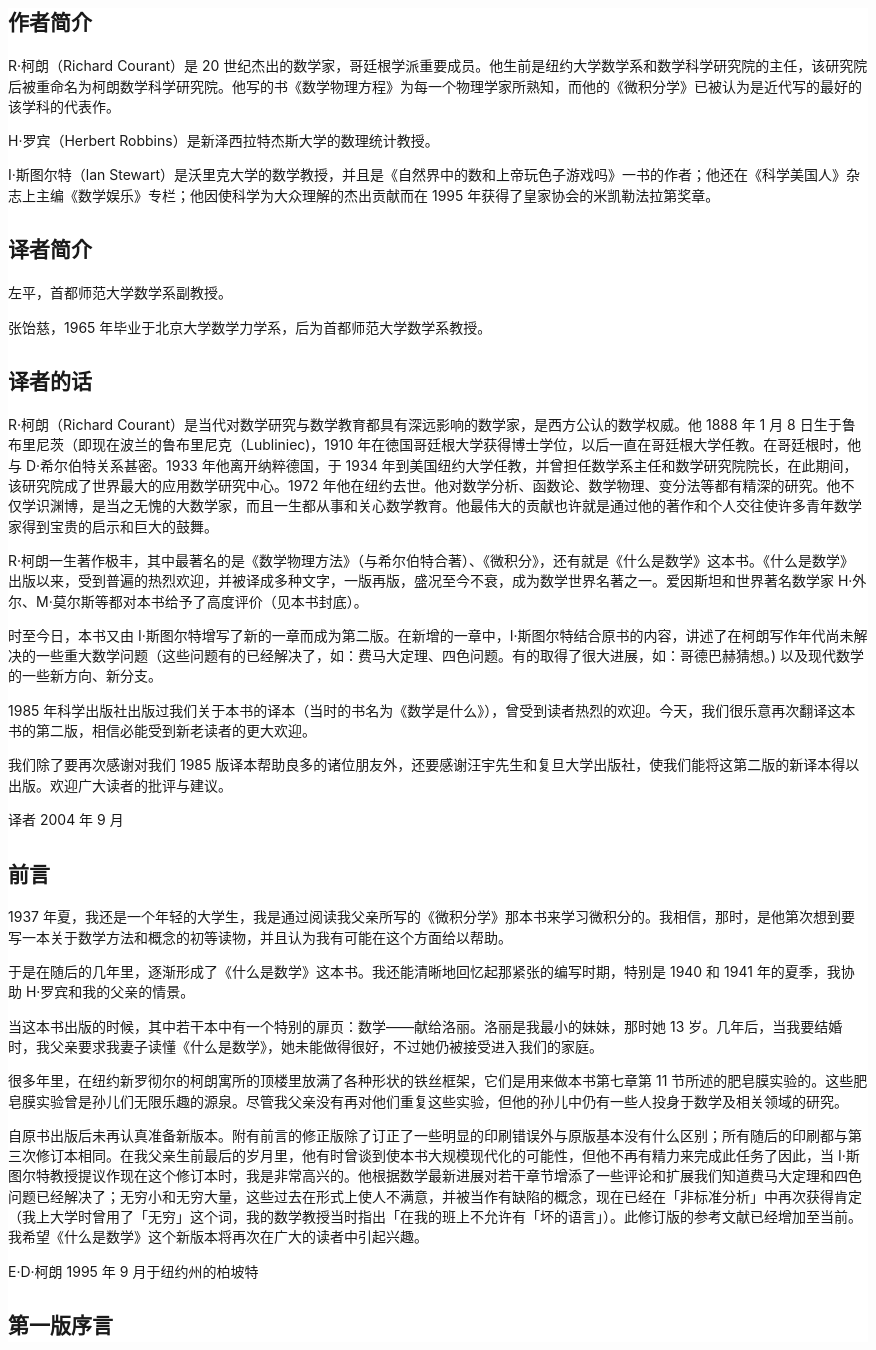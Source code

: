 ## 作者简介

R·柯朗（Richard Courant）是 20 世纪杰出的数学家，哥廷根学派重要成员。他生前是纽约大学数学系和数学科学研究院的主任，该研究院后被重命名为柯朗数学科学研究院。他写的书《数学物理方程》为每一个物理学家所熟知，而他的《微积分学》已被认为是近代写的最好的该学科的代表作。

H·罗宾（Herbert Robbins）是新泽西拉特杰斯大学的数理统计教授。

I·斯图尔特（lan Stewart）是沃里克大学的数学教授，并且是《自然界中的数和上帝玩色子游戏吗》一书的作者；他还在《科学美国人》杂志上主编《数学娱乐》专栏；他因使科学为大众理解的杰出贡献而在 1995 年获得了皇家协会的米凯勒法拉第奖章。

## 译者简介

左平，首都师范大学数学系副教授。

张饴慈，1965 年毕业于北京大学数学力学系，后为首都师范大学数学系教授。

## 译者的话

R·柯朗（Richard Courant）是当代对数学研究与数学教育都具有深远影响的数学家，是西方公认的数学权威。他 1888 年 1 月 8 日生于鲁布里尼茨（即现在波兰的鲁布里尼克（Lubliniec)，1910 年在徳国哥廷根大学获得博士学位，以后一直在哥廷根大学任教。在哥廷根时，他与 D·希尔伯特关系甚密。1933 年他离开纳粹德国，于 1934 年到美国纽约大学任教，并曾担任数学系主任和数学研究院院长，在此期间，该研究院成了世界最大的应用数学研究中心。1972 年他在纽约去世。他对数学分析、函数论、数学物理、变分法等都有精深的研究。他不仅学识渊博，是当之无愧的大数学家，而且一生都从事和关心数学教育。他最伟大的贡献也许就是通过他的著作和个人交往使许多青年数学家得到宝贵的启示和巨大的鼓舞。

R·柯朗一生著作极丰，其中最著名的是《数学物理方法》（与希尔伯特合著）、《微积分》，还有就是《什么是数学》这本书。《什么是数学》出版以来，受到普遍的热烈欢迎，并被译成多种文字，一版再版，盛况至今不衰，成为数学世界名著之一。爱因斯坦和世界著名数学家 H·外尔、M·莫尔斯等都对本书给予了高度评价（见本书封底）。

时至今日，本书又由 I·斯图尔特增写了新的一章而成为第二版。在新增的一章中，I·斯图尔特结合原书的内容，讲述了在柯朗写作年代尚未解决的一些重大数学问题（这些问题有的已经解决了，如：费马大定理、四色问题。有的取得了很大进展，如：哥德巴赫猜想。) 以及现代数学的一些新方向、新分支。

1985 年科学出版社出版过我们关于本书的译本（当时的书名为《数学是什么》），曾受到读者热烈的欢迎。今天，我们很乐意再次翻译这本书的第二版，相信必能受到新老读者的更大欢迎。

我们除了要再次感谢对我们 1985 版译本帮助良多的诸位朋友外，还要感谢汪宇先生和复旦大学出版社，使我们能将这第二版的新译本得以出版。欢迎广大读者的批评与建议。

译者 2004 年 9 月

## 前言

1937 年夏，我还是一个年轻的大学生，我是通过阅读我父亲所写的《微积分学》那本书来学习微积分的。我相信，那时，是他第次想到要写一本关于数学方法和概念的初等读物，并且认为我有可能在这个方面给以帮助。

于是在随后的几年里，逐渐形成了《什么是数学》这本书。我还能清晰地回忆起那紧张的编写时期，特别是 1940 和 1941 年的夏季，我协助 H·罗宾和我的父亲的情景。

当这本书出版的时候，其中若干本中有一个特别的扉页：数学——献给洛丽。洛丽是我最小的妹妹，那时她 13 岁。几年后，当我要结婚时，我父亲要求我妻子读懂《什么是数学》，她未能做得很好，不过她仍被接受进入我们的家庭。

很多年里，在纽约新罗彻尔的柯朗寓所的顶楼里放满了各种形状的铁丝框架，它们是用来做本书第七章第 11 节所述的肥皂膜实验的。这些肥皂膜实验曾是孙儿们无限乐趣的源泉。尽管我父亲没有再对他们重复这些实验，但他的孙儿中仍有一些人投身于数学及相关领域的研究。

自原书出版后未再认真准备新版本。附有前言的修正版除了订正了一些明显的印刷错误外与原版基本没有什么区别；所有随后的印刷都与第三次修订本相同。在我父亲生前最后的岁月里，他有时曾谈到使本书大规模现代化的可能性，但他不再有精力来完成此任务了因此，当 I·斯图尔特教授提议作现在这个修订本时，我是非常高兴的。他根据数学最新进展对若干章节增添了一些评论和扩展我们知道费马大定理和四色问题已经解决了；无穷小和无穷大量，这些过去在形式上使人不满意，并被当作有缺陷的概念，现在已经在「非标准分析」中再次获得肯定（我上大学时曾用了「无穷」这个词，我的数学教授当时指出「在我的班上不允许有「坏的语言」）。此修订版的参考文献已经增加至当前。我希望《什么是数学》这个新版本将再次在广大的读者中引起兴趣。

E·D·柯朗 1995 年 9 月于纽约州的柏坡特

## 第一版序言
